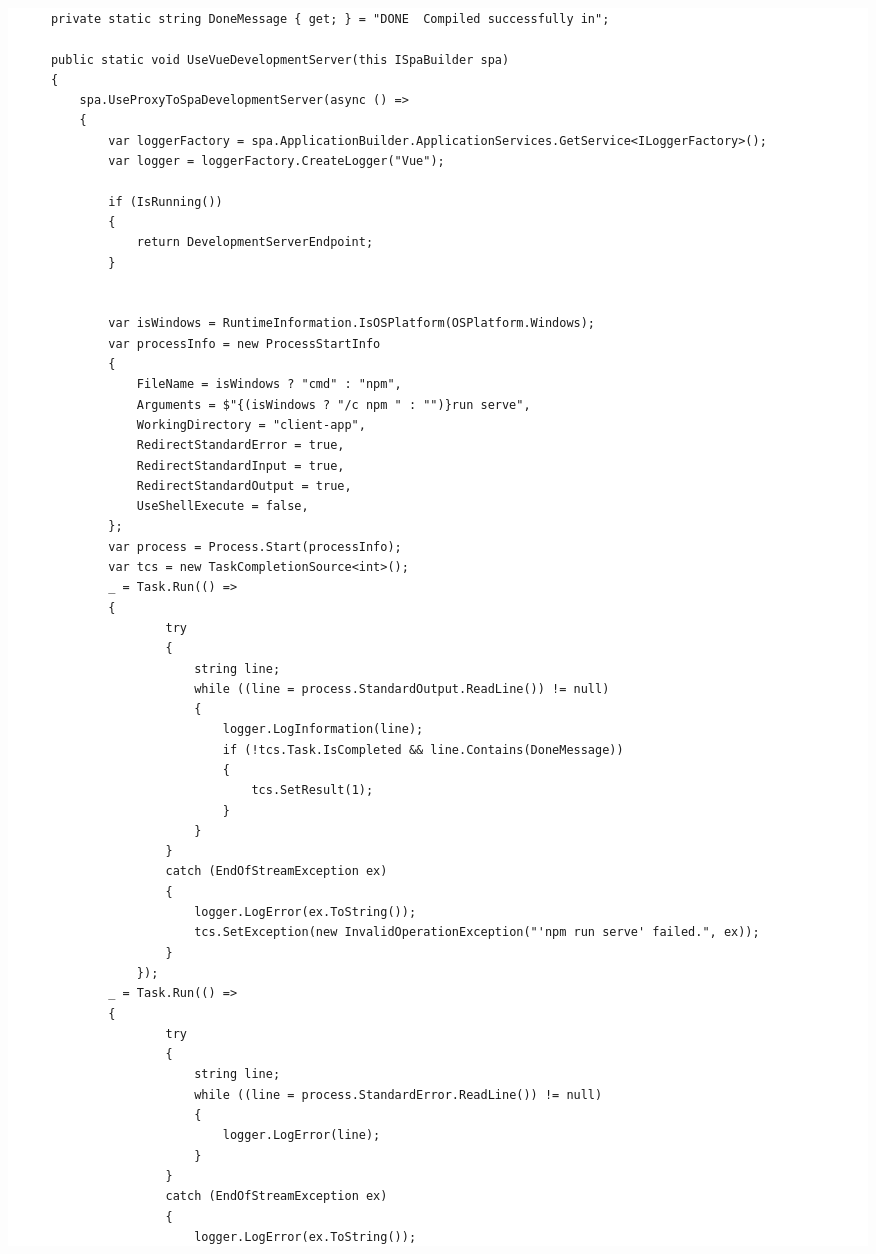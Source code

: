   ```
        private static string DoneMessage { get; } = "DONE  Compiled successfully in";

        public static void UseVueDevelopmentServer(this ISpaBuilder spa)
        {
            spa.UseProxyToSpaDevelopmentServer(async () =>
            {
                var loggerFactory = spa.ApplicationBuilder.ApplicationServices.GetService<ILoggerFactory>();
                var logger = loggerFactory.CreateLogger("Vue");

                if (IsRunning())
                {
                    return DevelopmentServerEndpoint;
                }


                var isWindows = RuntimeInformation.IsOSPlatform(OSPlatform.Windows);
                var processInfo = new ProcessStartInfo
                {
                    FileName = isWindows ? "cmd" : "npm",
                    Arguments = $"{(isWindows ? "/c npm " : "")}run serve",
                    WorkingDirectory = "client-app",
                    RedirectStandardError = true,
                    RedirectStandardInput = true,
                    RedirectStandardOutput = true,
                    UseShellExecute = false,
                };
                var process = Process.Start(processInfo);
                var tcs = new TaskCompletionSource<int>();
                _ = Task.Run(() =>
                {
                        try
                        {
                            string line;
                            while ((line = process.StandardOutput.ReadLine()) != null)
                            {
                                logger.LogInformation(line);
                                if (!tcs.Task.IsCompleted && line.Contains(DoneMessage))
                                {
                                    tcs.SetResult(1);
                                }
                            }
                        }
                        catch (EndOfStreamException ex)
                        {
                            logger.LogError(ex.ToString());
                            tcs.SetException(new InvalidOperationException("'npm run serve' failed.", ex));
                        }
                    });
                _ = Task.Run(() =>
                {
                        try
                        {
                            string line;
                            while ((line = process.StandardError.ReadLine()) != null)
                            {
                                logger.LogError(line);
                            }
                        }
                        catch (EndOfStreamException ex)
                        {
                            logger.LogError(ex.ToString());
  ```